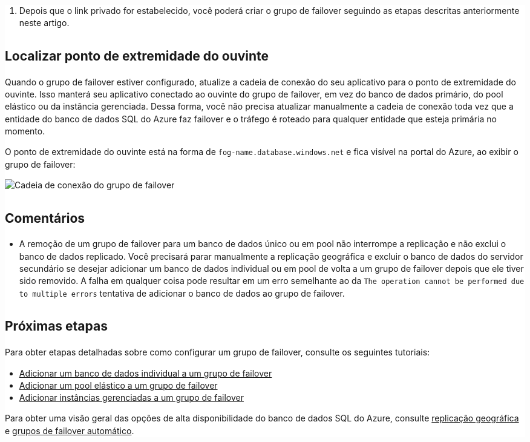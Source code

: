1. Depois que o link privado for estabelecido, você poderá criar o grupo de failover seguindo as etapas descritas anteriormente neste artigo. 


## <a name="locate-listener-endpoint"></a>Localizar ponto de extremidade do ouvinte

Quando o grupo de failover estiver configurado, atualize a cadeia de conexão do seu aplicativo para o ponto de extremidade do ouvinte. Isso manterá seu aplicativo conectado ao ouvinte do grupo de failover, em vez do banco de dados primário, do pool elástico ou da instância gerenciada. Dessa forma, você não precisa atualizar manualmente a cadeia de conexão toda vez que a entidade do banco de dados SQL do Azure faz failover e o tráfego é roteado para qualquer entidade que esteja primária no momento. 

O ponto de extremidade do ouvinte está na forma de `fog-name.database.windows.net` e fica visível na portal do Azure, ao exibir o grupo de failover:

![Cadeia de conexão do grupo de failover](media/sql-database-configure-failover-group/find-failover-group-connection-string.png)

## <a name="remarks"></a>Comentários

- A remoção de um grupo de failover para um banco de dados único ou em pool não interrompe a replicação e não exclui o banco de dados replicado. Você precisará parar manualmente a replicação geográfica e excluir o banco de dados do servidor secundário se desejar adicionar um banco de dados individual ou em pool de volta a um grupo de failover depois que ele tiver sido removido. A falha em qualquer coisa pode resultar em um erro semelhante ao da `The operation cannot be performed due to multiple errors` tentativa de adicionar o banco de dados ao grupo de failover. 


## <a name="next-steps"></a>Próximas etapas

Para obter etapas detalhadas sobre como configurar um grupo de failover, consulte os seguintes tutoriais:
- [Adicionar um banco de dados individual a um grupo de failover](sql-database-single-database-failover-group-tutorial.md)
- [Adicionar um pool elástico a um grupo de failover](sql-database-elastic-pool-failover-group-tutorial.md)
- [Adicionar instâncias gerenciadas a um grupo de failover](sql-database-managed-instance-failover-group-tutorial.md)
 
Para obter uma visão geral das opções de alta disponibilidade do banco de dados SQL do Azure, consulte [replicação geográfica](sql-database-active-geo-replication.md) e [grupos de failover automático](sql-database-auto-failover-group.md). 
